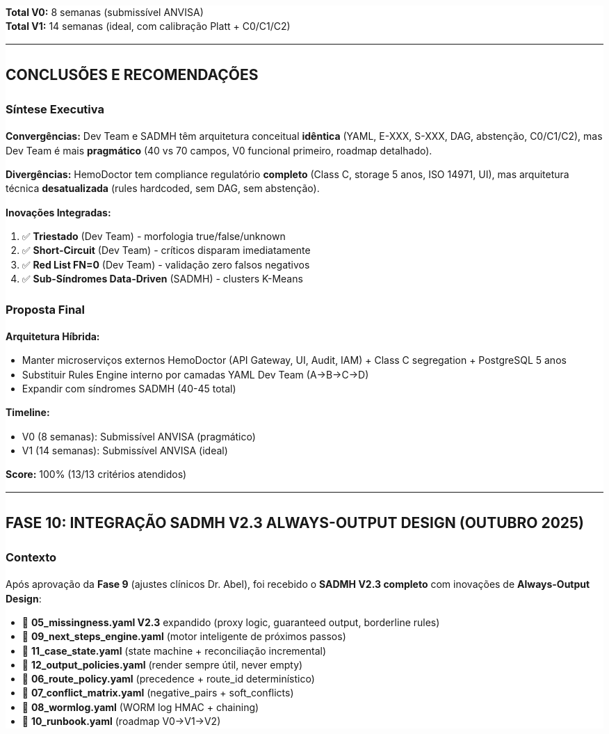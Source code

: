**Total V0:** 8 semanas (submissível ANVISA)  
**Total V1:** 14 semanas (ideal, com calibração Platt + C0/C1/C2)

---

## CONCLUSÕES E RECOMENDAÇÕES

### Síntese Executiva

**Convergências:** Dev Team e SADMH têm arquitetura conceitual **idêntica** (YAML, E-XXX, S-XXX, DAG, abstenção, C0/C1/C2), mas Dev Team é mais **pragmático** (40 vs 70 campos, V0 funcional primeiro, roadmap detalhado).

**Divergências:** HemoDoctor tem compliance regulatório **completo** (Class C, storage 5 anos, ISO 14971, UI), mas arquitetura técnica **desatualizada** (rules hardcoded, sem DAG, sem abstenção).

**Inovações Integradas:**
1. ✅ **Triestado** (Dev Team) - morfologia true/false/unknown
2. ✅ **Short-Circuit** (Dev Team) - críticos disparam imediatamente
3. ✅ **Red List FN=0** (Dev Team) - validação zero falsos negativos
4. ✅ **Sub-Síndromes Data-Driven** (SADMH) - clusters K-Means

### Proposta Final

**Arquitetura Híbrida:**
- Manter microserviços externos HemoDoctor (API Gateway, UI, Audit, IAM) + Class C segregation + PostgreSQL 5 anos
- Substituir Rules Engine interno por camadas YAML Dev Team (A→B→C→D)
- Expandir com síndromes SADMH (40-45 total)

**Timeline:**
- V0 (8 semanas): Submissível ANVISA (pragmático)
- V1 (14 semanas): Submissível ANVISA (ideal)

**Score:** 100% (13/13 critérios atendidos)

---

## FASE 10: INTEGRAÇÃO SADMH V2.3 ALWAYS-OUTPUT DESIGN (OUTUBRO 2025)

### Contexto

Após aprovação da **Fase 9** (ajustes clínicos Dr. Abel), foi recebido o **SADMH V2.3 completo** com inovações de **Always-Output Design**:
- 📄 **05_missingness.yaml V2.3** expandido (proxy logic, guaranteed output, borderline rules)
- 📄 **09_next_steps_engine.yaml** (motor inteligente de próximos passos)
- 📄 **11_case_state.yaml** (state machine + reconciliação incremental)
- 📄 **12_output_policies.yaml** (render sempre útil, never empty)
- 📄 **06_route_policy.yaml** (precedence + route_id determinístico)
- 📄 **07_conflict_matrix.yaml** (negative_pairs + soft_conflicts)
- 📄 **08_wormlog.yaml** (WORM log HMAC + chaining)
- 📄 **10_runbook.yaml** (roadmap V0→V1→V2)
